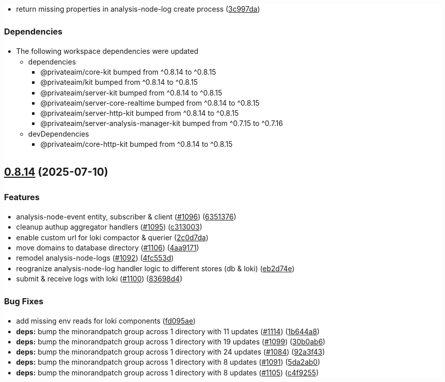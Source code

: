 * return missing properties in analysis-node-log create process ([3c997da](https://github.com/PrivateAIM/hub/commit/3c997dadead2b8cb472f8d8685d27766b4bbc0c7))


### Dependencies

* The following workspace dependencies were updated
  * dependencies
    * @privateaim/core-kit bumped from ^0.8.14 to ^0.8.15
    * @privateaim/kit bumped from ^0.8.14 to ^0.8.15
    * @privateaim/server-kit bumped from ^0.8.14 to ^0.8.15
    * @privateaim/server-core-realtime bumped from ^0.8.14 to ^0.8.15
    * @privateaim/server-http-kit bumped from ^0.8.14 to ^0.8.15
    * @privateaim/server-analysis-manager-kit bumped from ^0.7.15 to ^0.7.16
  * devDependencies
    * @privateaim/core-http-kit bumped from ^0.8.14 to ^0.8.15

## [0.8.14](https://github.com/PrivateAIM/hub/compare/v0.8.13...v0.8.14) (2025-07-10)


### Features

* analysis-node-event entity, subscriber & client ([#1096](https://github.com/PrivateAIM/hub/issues/1096)) ([6351376](https://github.com/PrivateAIM/hub/commit/635137696684b181962055dff5afa66b80567e26))
* cleanup authup aggregator handlers ([#1095](https://github.com/PrivateAIM/hub/issues/1095)) ([c313003](https://github.com/PrivateAIM/hub/commit/c3130035d3794142a91a1797529388701c70bdc5))
* enable custom url for loki compactor & querier ([2c0d7da](https://github.com/PrivateAIM/hub/commit/2c0d7dab59e18a3ba4bbe645366e9576d00fe845))
* move domains to database directory ([#1106](https://github.com/PrivateAIM/hub/issues/1106)) ([4aa9171](https://github.com/PrivateAIM/hub/commit/4aa9171b629da289aeb54b5ecd1573d1bbe6b881))
* remodel analysis-node-logs ([#1092](https://github.com/PrivateAIM/hub/issues/1092)) ([4fc553d](https://github.com/PrivateAIM/hub/commit/4fc553d62fa7496b464b39d78a3942e492046eac))
* reogranize analysis-node-log handler logic to different stores (db & loki) ([eb2d74e](https://github.com/PrivateAIM/hub/commit/eb2d74e429cffc29f2197efb2f6e8cedb7dad666))
* submit & receive logs with loki ([#1100](https://github.com/PrivateAIM/hub/issues/1100)) ([83698d4](https://github.com/PrivateAIM/hub/commit/83698d43549cc3a34410bd01910288ba1b263201))


### Bug Fixes

* add missing env reads for loki components ([fd095ae](https://github.com/PrivateAIM/hub/commit/fd095aee13f50bfdf43d7f95e4d2abd870c68dc6))
* **deps:** bump the minorandpatch group across 1 directory with 11 updates ([#1114](https://github.com/PrivateAIM/hub/issues/1114)) ([1b644a8](https://github.com/PrivateAIM/hub/commit/1b644a8df5200356bc91c624379917c8dd409fdc))
* **deps:** bump the minorandpatch group across 1 directory with 19 updates ([#1099](https://github.com/PrivateAIM/hub/issues/1099)) ([30b0ab6](https://github.com/PrivateAIM/hub/commit/30b0ab6b748b287380eb84ac0c8aae4ee22e0be7))
* **deps:** bump the minorandpatch group across 1 directory with 24 updates ([#1084](https://github.com/PrivateAIM/hub/issues/1084)) ([92a3f43](https://github.com/PrivateAIM/hub/commit/92a3f43eb47795a7fff756939a036f2e771bd3cd))
* **deps:** bump the minorandpatch group across 1 directory with 8 updates ([#1091](https://github.com/PrivateAIM/hub/issues/1091)) ([5da2ab0](https://github.com/PrivateAIM/hub/commit/5da2ab0af1133b1c8408317486fb6394cdb2452e))
* **deps:** bump the minorandpatch group across 1 directory with 8 updates ([#1105](https://github.com/PrivateAIM/hub/issues/1105)) ([c4f9255](https://github.com/PrivateAIM/hub/commit/c4f9255832f6473ea1d3fc1793ff9ec2aefacf4c))
